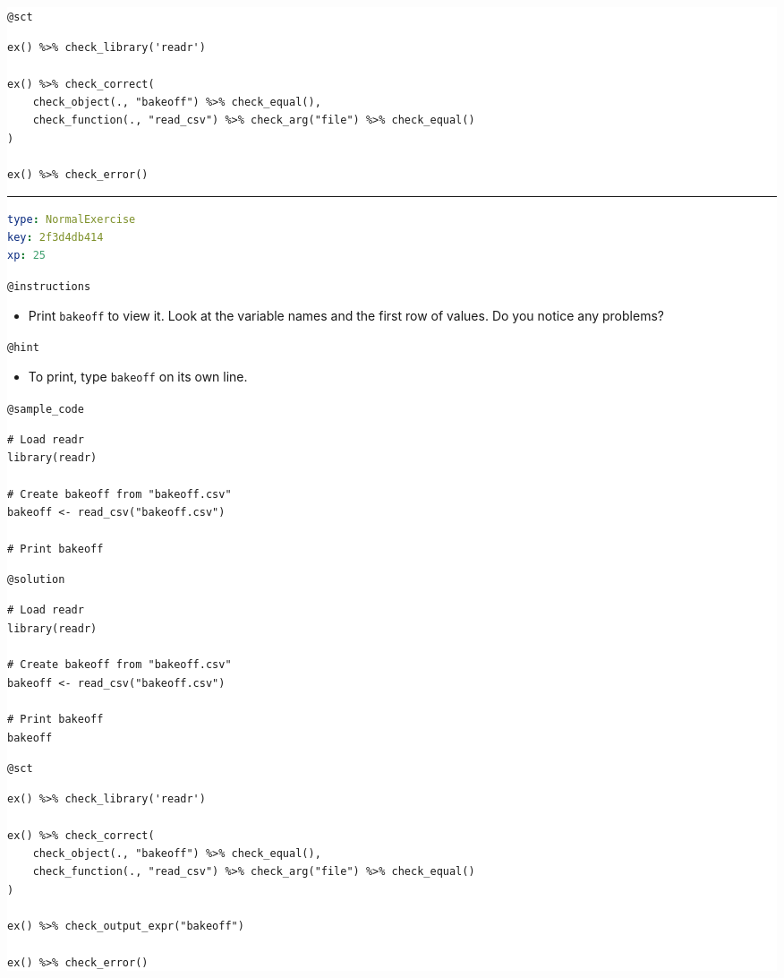 `@sct`
```{r}
ex() %>% check_library('readr')

ex() %>% check_correct(
  	check_object(., "bakeoff") %>% check_equal(),
	check_function(., "read_csv") %>% check_arg("file") %>% check_equal()
)

ex() %>% check_error()
```

***

```yaml
type: NormalExercise
key: 2f3d4db414
xp: 25
```

`@instructions`
- Print `bakeoff` to view it. Look at the variable names and the first row of values. Do you notice any problems?

`@hint`
- To print, type `bakeoff` on its own line.

`@sample_code`
```{r}
# Load readr
library(readr)

# Create bakeoff from "bakeoff.csv"
bakeoff <- read_csv("bakeoff.csv")

# Print bakeoff

```

`@solution`
```{r}
# Load readr
library(readr)

# Create bakeoff from "bakeoff.csv"
bakeoff <- read_csv("bakeoff.csv")

# Print bakeoff
bakeoff
```

`@sct`
```{r}
ex() %>% check_library('readr')

ex() %>% check_correct(
  	check_object(., "bakeoff") %>% check_equal(),
	check_function(., "read_csv") %>% check_arg("file") %>% check_equal()
)

ex() %>% check_output_expr("bakeoff") 

ex() %>% check_error()
```
